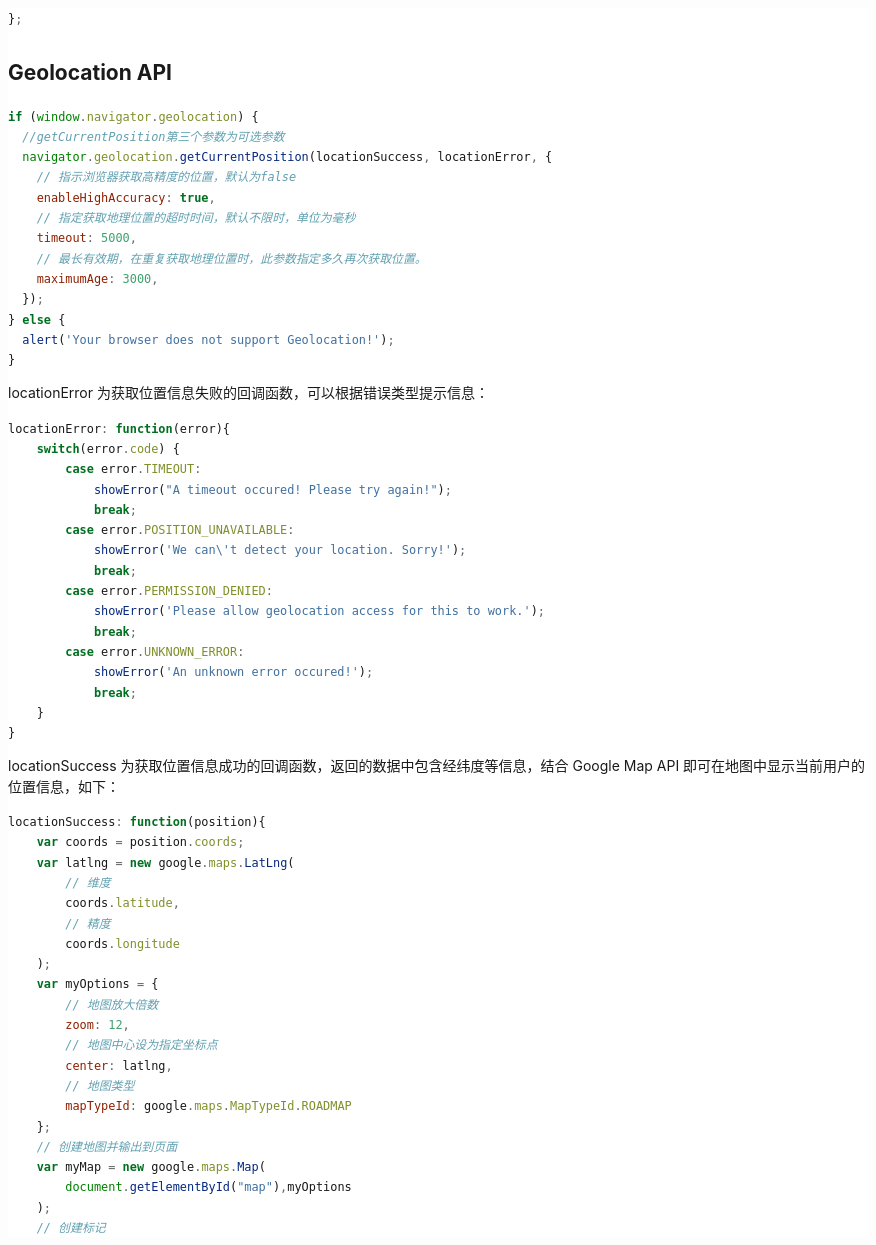 ```js
};
```

## Geolocation API

```js
if (window.navigator.geolocation) {
  //getCurrentPosition第三个参数为可选参数
  navigator.geolocation.getCurrentPosition(locationSuccess, locationError, {
    // 指示浏览器获取高精度的位置，默认为false
    enableHighAccuracy: true,
    // 指定获取地理位置的超时时间，默认不限时，单位为毫秒
    timeout: 5000,
    // 最长有效期，在重复获取地理位置时，此参数指定多久再次获取位置。
    maximumAge: 3000,
  });
} else {
  alert('Your browser does not support Geolocation!');
}
```

locationError 为获取位置信息失败的回调函数，可以根据错误类型提示信息：

```js
locationError: function(error){
    switch(error.code) {
        case error.TIMEOUT:
            showError("A timeout occured! Please try again!");
            break;
        case error.POSITION_UNAVAILABLE:
            showError('We can\'t detect your location. Sorry!');
            break;
        case error.PERMISSION_DENIED:
            showError('Please allow geolocation access for this to work.');
            break;
        case error.UNKNOWN_ERROR:
            showError('An unknown error occured!');
            break;
    }
}
```

locationSuccess 为获取位置信息成功的回调函数，返回的数据中包含经纬度等信息，结合 Google Map API 即可在地图中显示当前用户的位置信息，如下：

```js
locationSuccess: function(position){
    var coords = position.coords;
    var latlng = new google.maps.LatLng(
        // 维度
        coords.latitude,
        // 精度
        coords.longitude
    );
    var myOptions = {
        // 地图放大倍数
        zoom: 12,
        // 地图中心设为指定坐标点
        center: latlng,
        // 地图类型
        mapTypeId: google.maps.MapTypeId.ROADMAP
    };
    // 创建地图并输出到页面
    var myMap = new google.maps.Map(
        document.getElementById("map"),myOptions
    );
    // 创建标记
```